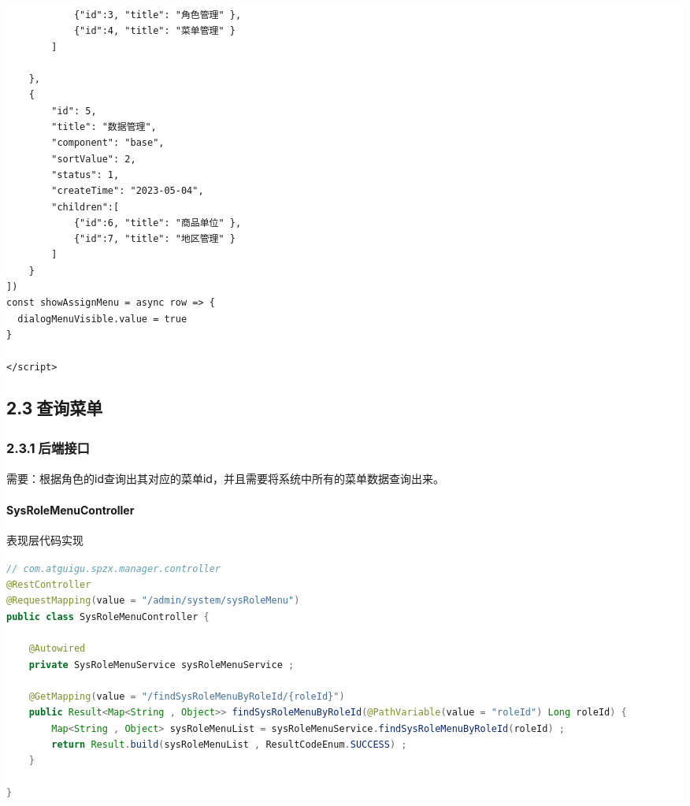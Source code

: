 ```vue
            {"id":3, "title": "角色管理" },
            {"id":4, "title": "菜单管理" }
        ]
        
    },
    {
        "id": 5,
        "title": "数据管理",
        "component": "base",
        "sortValue": 2,
        "status": 1,
        "createTime": "2023-05-04",
        "children":[
            {"id":6, "title": "商品单位" },
            {"id":7, "title": "地区管理" }
        ]
    }
])
const showAssignMenu = async row => { 
  dialogMenuVisible.value = true
}

</script>
```

## 2.3 查询菜单

### 2.3.1 后端接口

需要：根据角色的id查询出其对应的菜单id，并且需要将系统中所有的菜单数据查询出来。

#### SysRoleMenuController

表现层代码实现

```java 
// com.atguigu.spzx.manager.controller
@RestController
@RequestMapping(value = "/admin/system/sysRoleMenu")
public class SysRoleMenuController {

    @Autowired
    private SysRoleMenuService sysRoleMenuService ;

    @GetMapping(value = "/findSysRoleMenuByRoleId/{roleId}")
    public Result<Map<String , Object>> findSysRoleMenuByRoleId(@PathVariable(value = "roleId") Long roleId) {
        Map<String , Object> sysRoleMenuList = sysRoleMenuService.findSysRoleMenuByRoleId(roleId) ;
        return Result.build(sysRoleMenuList , ResultCodeEnum.SUCCESS) ;
    }

}
```
